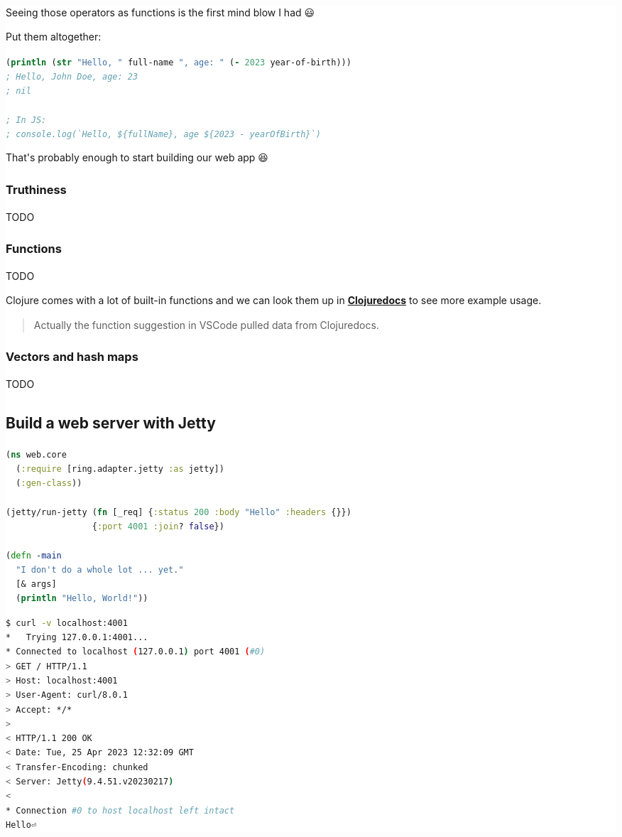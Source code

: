 Seeing those operators as functions is the first mind blow I had 😃

Put them altogether:

```clj
(println (str "Hello, " full-name ", age: " (- 2023 year-of-birth)))
; Hello, John Doe, age: 23
; nil

; In JS:
; console.log(`Hello, ${fullName}, age ${2023 - yearOfBirth}`)
```

That's probably enough to start building our web app 😆

### Truthiness

TODO

### Functions

TODO

Clojure comes with a lot of built-in functions and we can look them up in [**Clojuredocs**](https://clojuredocs.org/) to see more example usage.

> Actually the function suggestion in VSCode pulled data from Clojuredocs.

### Vectors and hash maps

TODO

## Build a web server with Jetty

```clj
(ns web.core
  (:require [ring.adapter.jetty :as jetty])
  (:gen-class))

(jetty/run-jetty (fn [_req] {:status 200 :body "Hello" :headers {}})
                 {:port 4001 :join? false})

(defn -main
  "I don't do a whole lot ... yet."
  [& args]
  (println "Hello, World!"))
```

```bash
$ curl -v localhost:4001
*   Trying 127.0.0.1:4001...
* Connected to localhost (127.0.0.1) port 4001 (#0)
> GET / HTTP/1.1
> Host: localhost:4001
> User-Agent: curl/8.0.1
> Accept: */*
>
< HTTP/1.1 200 OK
< Date: Tue, 25 Apr 2023 12:32:09 GMT
< Transfer-Encoding: chunked
< Server: Jetty(9.4.51.v20230217)
<
* Connection #0 to host localhost left intact
Hello⏎
```
